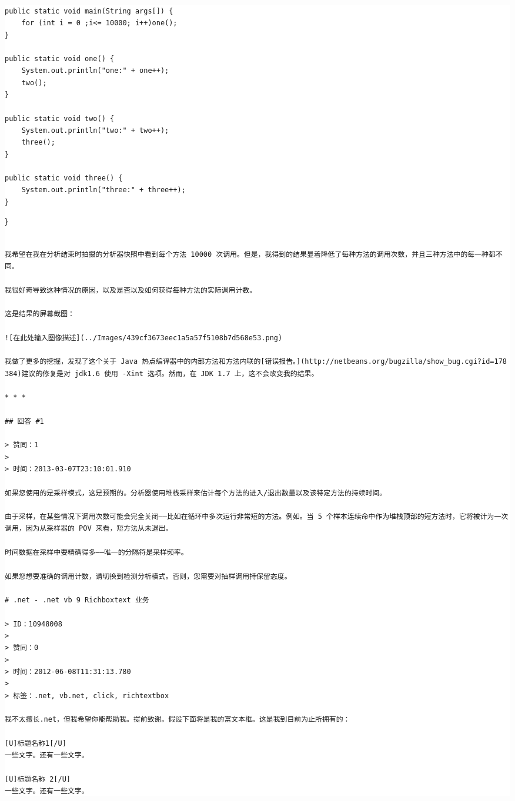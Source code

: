     public static void main(String args[]) {
        for (int i = 0 ;i<= 10000; i++)one();
    }

    public static void one() {
        System.out.println("one:" + one++);
        two();
    }

    public static void two() {
        System.out.println("two:" + two++);
        three();
    }

    public static void three() {  
        System.out.println("three:" + three++);
    }
} 
```

我希望在我在分析结束时拍摄的分析器快照中看到每个方法 10000 次调用。但是，我得到的结果显着降低了每种方法的调用次数，并且三种方法中的每一种都不同。

我很好奇导致这种情况的原因，以及是否以及如何获得每种方法的实际调用计数。

这是结果的屏幕截图：

![在此处输入图像描述](../Images/439cf3673eec1a5a57f5108b7d568e53.png)

我做了更多的挖掘，发现了这个关于 Java 热点编译器中的内部方法和方法内联的[错误报告。](http://netbeans.org/bugzilla/show_bug.cgi?id=178384)建议的修复是对 jdk1.6 使用 -Xint 选项。然而，在 JDK 1.7 上，这不会改变我的结果。

* * *

## 回答 #1

> 赞同：1
> 
> 时间：2013-03-07T23:10:01.910

如果您使用的是采样模式，这是预期的。分析器使用堆栈采样来估计每个方法的进入/退出数量以及该特定方法的持续时间。

由于采样，在某些情况下调用次数可能会完全关闭——比如在循环中多次运行非常短的方法。例如。当 5 个样本连续命中作为堆栈顶部的短方法时，它将被计为一次调用，因为从采样器的 POV 来看，短方法从未退出。

时间数据在采样中要精确得多——唯一的分隔符是采样频率。

如果您想要准确的调用计数，请切换到检测分析模式。否则，您需要对抽样调用持保留态度。

# .net - .net vb 9 Richboxtext 业务

> ID：10948008
> 
> 赞同：0
> 
> 时间：2012-06-08T11:31:13.780
> 
> 标签：.net, vb.net, click, richtextbox

我不太擅长.net，但我希望你能帮助我。提前致谢。假设下面将是我的富文本框。这是我到目前为止所拥有的：

[U]标题名称1[/U]
一些文字。还有一些文字。

[U]标题名称 2[/U]
一些文字。还有一些文字。
```